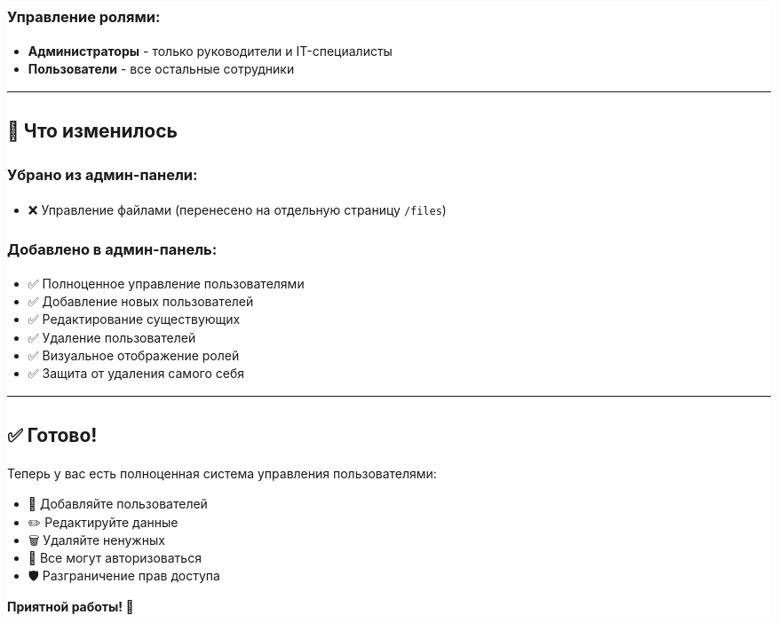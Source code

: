 ### Управление ролями:

- **Администраторы** - только руководители и IT-специалисты
- **Пользователи** - все остальные сотрудники

---

## 🚀 Что изменилось

### Убрано из админ-панели:

- ❌ Управление файлами (перенесено на отдельную страницу `/files`)

### Добавлено в админ-панель:

- ✅ Полноценное управление пользователями
- ✅ Добавление новых пользователей
- ✅ Редактирование существующих
- ✅ Удаление пользователей
- ✅ Визуальное отображение ролей
- ✅ Защита от удаления самого себя

---

## ✅ Готово!

Теперь у вас есть полноценная система управления пользователями:
- 👥 Добавляйте пользователей
- ✏️ Редактируйте данные
- 🗑️ Удаляйте ненужных
- 🔐 Все могут авторизоваться
- 🛡️ Разграничение прав доступа

**Приятной работы! 🚀**
